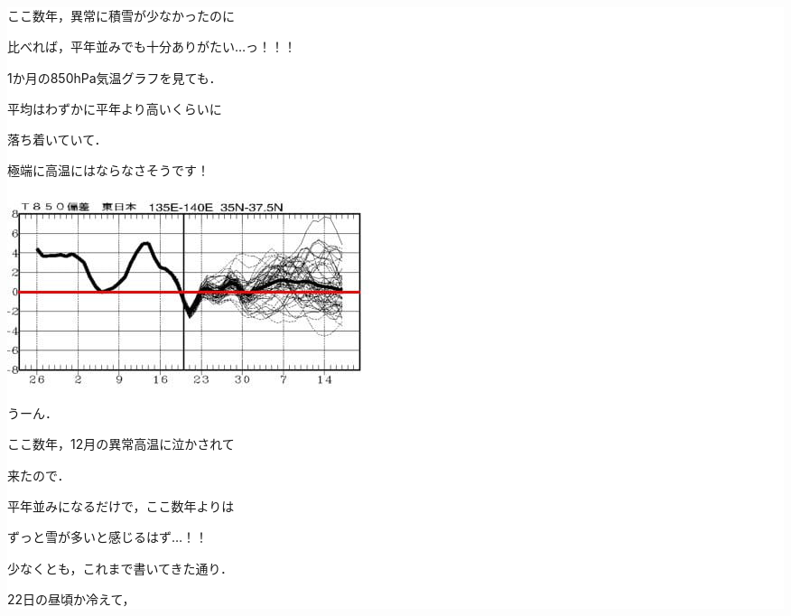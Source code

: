





ここ数年，異常に積雪が少なかったのに


比べれば，平年並みでも十分ありがたい…っ！！！





1か月の850hPa気温グラフを見ても．


平均はわずかに平年より高いくらいに


落ち着いていて．


極端に高温にはならなさそうです！




![8a87a64b6d90818fc4ec7244340bb288.jpg](images/8a87a64b6d90818fc4ec7244340bb288.jpg)







うーん．


ここ数年，12月の異常高温に泣かされて


来たので．


平年並みになるだけで，ここ数年よりは


ずっと雪が多いと感じるはず…！！





少なくとも，これまで書いてきた通り．


22日の昼頃か冷えて，
